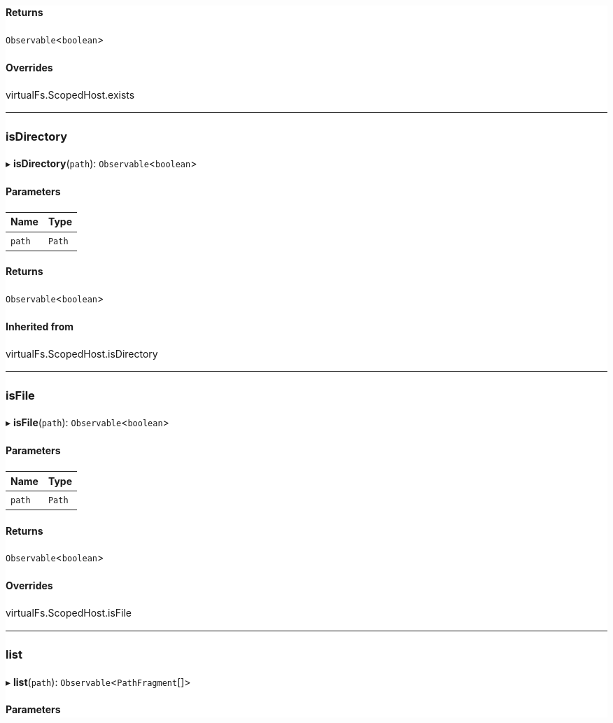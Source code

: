 #### Returns

`Observable`\<`boolean`\>

#### Overrides

virtualFs.ScopedHost.exists

---

### isDirectory

▸ **isDirectory**(`path`): `Observable`\<`boolean`\>

#### Parameters

| Name   | Type   |
| :----- | :----- |
| `path` | `Path` |

#### Returns

`Observable`\<`boolean`\>

#### Inherited from

virtualFs.ScopedHost.isDirectory

---

### isFile

▸ **isFile**(`path`): `Observable`\<`boolean`\>

#### Parameters

| Name   | Type   |
| :----- | :----- |
| `path` | `Path` |

#### Returns

`Observable`\<`boolean`\>

#### Overrides

virtualFs.ScopedHost.isFile

---

### list

▸ **list**(`path`): `Observable`\<`PathFragment`[]\>

#### Parameters
